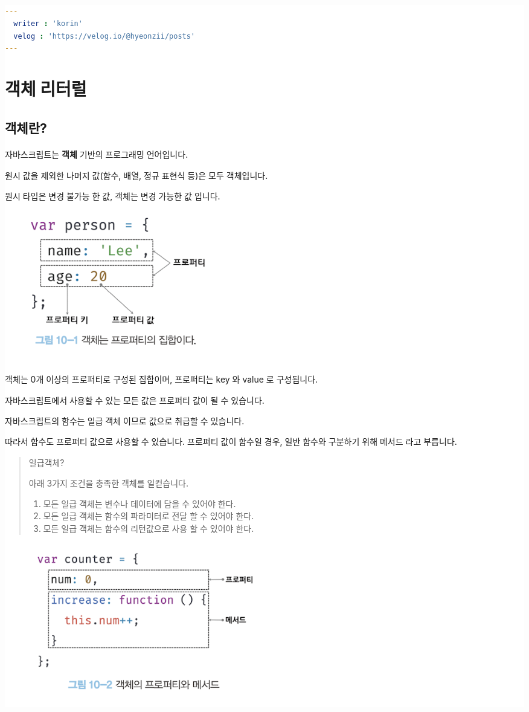```yaml
---
  writer : 'korin'
  velog : 'https://velog.io/@hyeonzii/posts'
---
```


# 객체 리터럴

## 객체란?

자바스크립트는 **객체** 기반의 프로그래밍 언어입니다.

원시 값을 제외한 나머지 값(함수, 배열, 정규 표현식 등)은 모두 객체입니다.

원시 타입은 변경 불가능 한 값, 객체는 변경 가능한 값 입니다.

![alt text](./image.png)

객체는 0개 이상의 프로퍼티로 구성된 집합이며, 프로퍼티는 key 와 value 로 구성됩니다.

자바스크립트에서 사용할 수 있는 모든 값은 프로퍼티 값이 될 수 있습니다. 

자바스크립트의 함수는 일급 객체 이므로 값으로 취급할 수 있습니다. 

따라서 함수도 프로퍼티 값으로 사용할 수 있습니다. 프로퍼티 값이 함수일 경우, 일반 함수와 구분하기 위해 메서드 라고 부릅니다.

> 일급객체?
>
> 아래 3가지 조건을 충족한 객체를 일컫습니다.
>
> 1. 모든 일급 객체는 변수나 데이터에 담을 수 있어야 한다.
> 2. 모든 일급 객체는 함수의 파라미터로 전달 할 수 있어야 한다.
> 3. 모든 일급 객체는 함수의 리턴값으로 사용 할 수 있어야 한다.

![alt text](./image-1.png)
